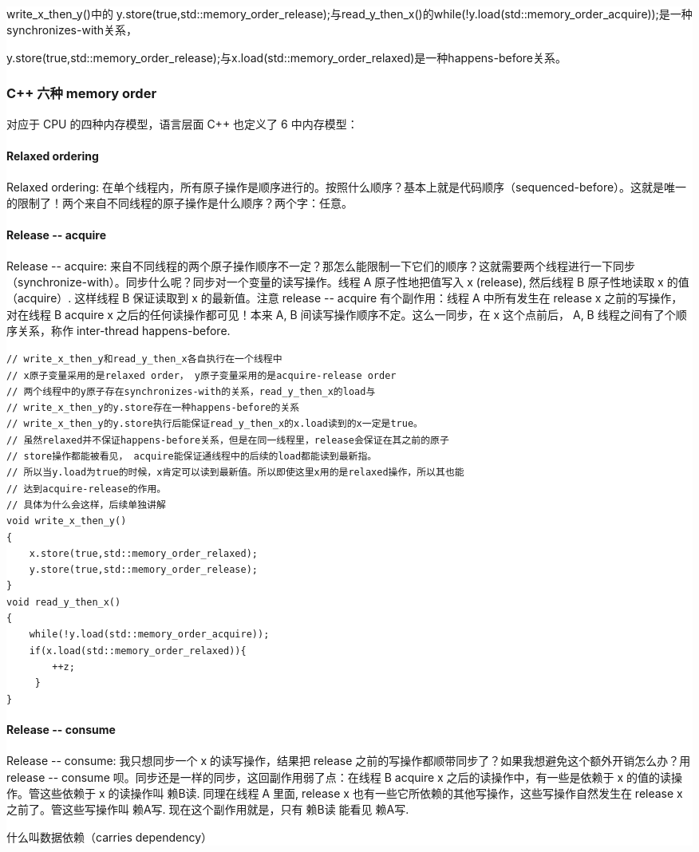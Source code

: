 
write_x_then_y()中的 y.store(true,std::memory_order_release);与read_y_then_x()的while(!y.load(std::memory_order_acquire));是一种synchronizes-with关系， 

y.store(true,std::memory_order_release);与x.load(std::memory_order_relaxed)是一种happens-before关系。

### C++ 六种 memory order

对应于 CPU 的四种内存模型，语言层面 C++ 也定义了 6 中内存模型：

#### Relaxed ordering

Relaxed ordering: 在单个线程内，所有原子操作是顺序进行的。按照什么顺序？基本上就是代码顺序（sequenced-before）。这就是唯一的限制了！两个来自不同线程的原子操作是什么顺序？两个字：任意。

#### Release -- acquire

Release -- acquire: 来自不同线程的两个原子操作顺序不一定？那怎么能限制一下它们的顺序？这就需要两个线程进行一下同步（synchronize-with）。同步什么呢？同步对一个变量的读写操作。线程 A 原子性地把值写入 x (release), 然后线程 B 原子性地读取 x 的值（acquire）. 这样线程 B 保证读取到 x 的最新值。注意 release -- acquire 有个副作用：线程 A 中所有发生在 release x 之前的写操作，对在线程 B acquire x 之后的任何读操作都可见！本来 A, B 间读写操作顺序不定。这么一同步，在 x 这个点前后， A, B 线程之间有了个顺序关系，称作 inter-thread happens-before.

```
// write_x_then_y和read_y_then_x各自执行在一个线程中
// x原子变量采用的是relaxed order， y原子变量采用的是acquire-release order
// 两个线程中的y原子存在synchronizes-with的关系，read_y_then_x的load与
// write_x_then_y的y.store存在一种happens-before的关系
// write_x_then_y的y.store执行后能保证read_y_then_x的x.load读到的x一定是true。
// 虽然relaxed并不保证happens-before关系，但是在同一线程里，release会保证在其之前的原子
// store操作都能被看见， acquire能保证通线程中的后续的load都能读到最新指。
// 所以当y.load为true的时候，x肯定可以读到最新值。所以即使这里x用的是relaxed操作，所以其也能
// 达到acquire-release的作用。
// 具体为什么会这样，后续单独讲解
void write_x_then_y()
{
    x.store(true,std::memory_order_relaxed);
    y.store(true,std::memory_order_release);
}
void read_y_then_x()
{
    while(!y.load(std::memory_order_acquire));
    if(x.load(std::memory_order_relaxed)){
        ++z;
     }
}

```

#### Release -- consume

Release -- consume: 我只想同步一个 x 的读写操作，结果把 release 之前的写操作都顺带同步了？如果我想避免这个额外开销怎么办？用 release -- consume 呗。同步还是一样的同步，这回副作用弱了点：在线程 B acquire x 之后的读操作中，有一些是依赖于 x 的值的读操作。管这些依赖于 x 的读操作叫 赖B读. 同理在线程 A 里面, release x 也有一些它所依赖的其他写操作，这些写操作自然发生在 release x 之前了。管这些写操作叫 赖A写. 现在这个副作用就是，只有 赖B读 能看见 赖A写.

什么叫数据依赖（carries dependency）
